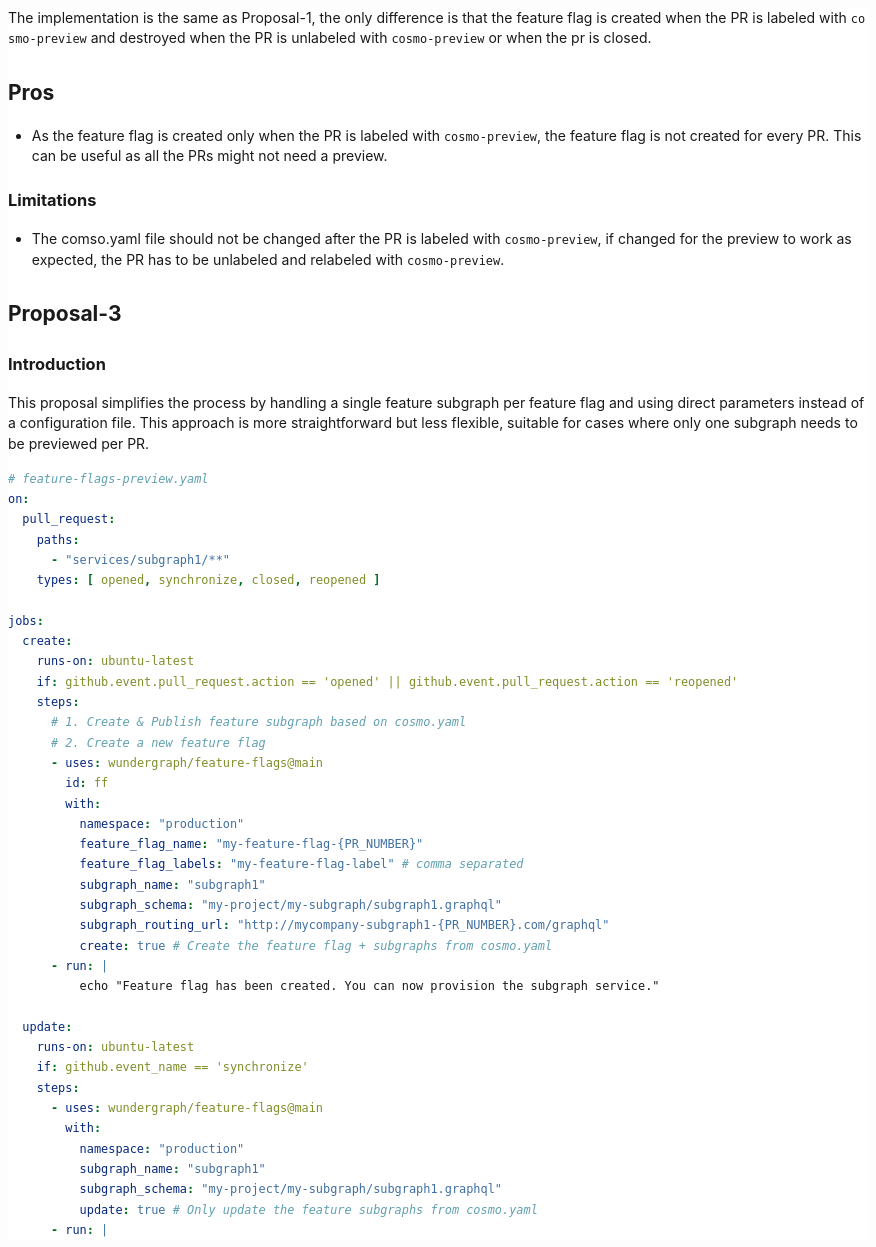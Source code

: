The implementation is the same as Proposal-1, the only difference is that the feature flag is created when the PR is labeled with `cosmo-preview` and destroyed when the PR is unlabeled with `cosmo-preview` or when the pr is closed.

## Pros

- As the feature flag is created only when the PR is labeled with `cosmo-preview`, the feature flag is not created for every PR. This can be useful as all the PRs might not need a preview.

### Limitations

- The comso.yaml file should not be changed after the PR is labeled with `cosmo-preview`, if changed for the preview to work as expected, the PR has to be unlabeled and relabeled with `cosmo-preview`.


## Proposal-3

### Introduction

This proposal simplifies the process by handling a single feature subgraph per feature flag and using direct parameters instead of a configuration file. This approach is more straightforward but less flexible, suitable for cases where only one subgraph needs to be previewed per PR.

```yaml
# feature-flags-preview.yaml
on:
  pull_request:
    paths:
      - "services/subgraph1/**"
    types: [ opened, synchronize, closed, reopened ]

jobs:
  create:
    runs-on: ubuntu-latest
    if: github.event.pull_request.action == 'opened' || github.event.pull_request.action == 'reopened'
    steps:
      # 1. Create & Publish feature subgraph based on cosmo.yaml
      # 2. Create a new feature flag
      - uses: wundergraph/feature-flags@main
        id: ff
        with:
          namespace: "production"
          feature_flag_name: "my-feature-flag-{PR_NUMBER}"
          feature_flag_labels: "my-feature-flag-label" # comma separated
          subgraph_name: "subgraph1"
          subgraph_schema: "my-project/my-subgraph/subgraph1.graphql"
          subgraph_routing_url: "http://mycompany-subgraph1-{PR_NUMBER}.com/graphql" 
          create: true # Create the feature flag + subgraphs from cosmo.yaml
      - run: |
          echo "Feature flag has been created. You can now provision the subgraph service."

  update:
    runs-on: ubuntu-latest
    if: github.event_name == 'synchronize'
    steps:
      - uses: wundergraph/feature-flags@main
        with:
          namespace: "production"
          subgraph_name: "subgraph1"
          subgraph_schema: "my-project/my-subgraph/subgraph1.graphql"
          update: true # Only update the feature subgraphs from cosmo.yaml
      - run: |
```